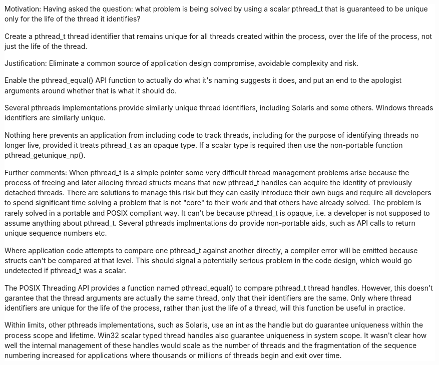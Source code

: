 Motivation:
Having asked the question: what problem is being solved by using a scalar
pthread_t that is guaranteed to be unique only for the life of the thread it
identifies?

Create a pthread_t thread identifier that remains unique for all threads
created within the process, over the life of the process, not just the life
of the thread.

Justification:
Eliminate a common source of application design compromise, avoidable
complexity and risk.

Enable the pthread_equal() API function to actually do what it's naming
suggests it does, and put an end to the apologist arguments around whether
that is what it should do.

Several pthreads implementations provide similarly unique thread identifiers,
including Solaris and some others. Windows threads identifiers are similarly
unique.

Nothing here prevents an application from including code to track threads,
including for the purpose of identifying threads no longer live, provided it
treats pthread_t as an opaque type. If a scalar type is required then use
the non-portable function pthread_getunique_np().

Further comments:
When pthread_t is a simple pointer some very difficult thread management
problems arise because the process of freeing and later allocing
thread structs means that new pthread_t handles can acquire the identity of
previously detached threads. There are solutions to manage this risk but
they can easily introduce their own bugs and require all developers to
spend significant time solving a problem that is not "core" to their work
and that others have already solved. The problem is rarely solved in
a portable and POSIX compliant way. It can't be because pthread_t is opaque,
i.e. a developer is not supposed to assume anything about pthread_t. Several
pthreads implmentations do provide non-portable aids, such as API calls to
return unique sequence numbers etc.

Where application code attempts to compare one pthread_t against another
directly, a compiler error will be emitted because structs can't be
compared at that level. This should signal a potentially serious problem
in the code design, which would go undetected if pthread_t was a scalar.

The POSIX Threading API provides a function named pthread_equal() to
compare pthread_t thread handles. However, this doesn't garantee that
the thread arguments are actually the same thread, only that their
identifiers are the same. Only where thread identifiers are unique for the
life of the process, rather than just the life of a thread, will this
function be useful in practice.

Within limits, other pthreads implementations, such as Solaris, use an int
as the handle but do guarantee uniqueness within the process scope and
lifetime. Win32 scalar typed thread handles also guarantee uniqueness in
system scope. It wasn't clear how well the internal management of these
handles would scale as the number of threads and the fragmentation of the
sequence numbering increased for applications where thousands or millions
of threads begin and exit over time.
